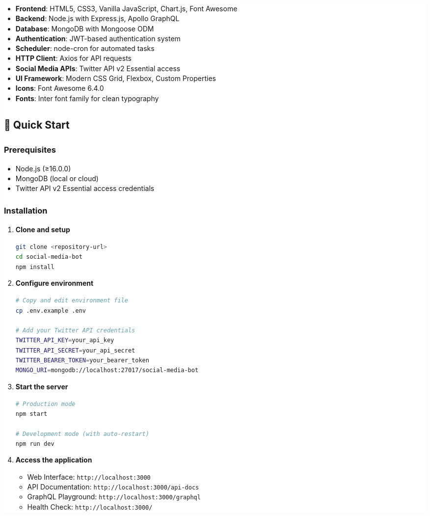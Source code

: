 - **Frontend**: HTML5, CSS3, Vanilla JavaScript, Chart.js, Font Awesome
- **Backend**: Node.js with Express.js, Apollo GraphQL
- **Database**: MongoDB with Mongoose ODM
- **Authentication**: JWT-based authentication system
- **Scheduler**: node-cron for automated tasks
- **HTTP Client**: Axios for API requests
- **Social Media APIs**: Twitter API v2 Essential access
- **UI Framework**: Modern CSS Grid, Flexbox, Custom Properties
- **Icons**: Font Awesome 6.4.0
- **Fonts**: Inter font family for clean typography

## 🚀 Quick Start

### Prerequisites

- Node.js (≥16.0.0)
- MongoDB (local or cloud)
- Twitter API v2 Essential access credentials

### Installation

1. **Clone and setup**
   ```bash
   git clone <repository-url>
   cd social-media-bot
   npm install
   ```

2. **Configure environment**
   ```bash
   # Copy and edit environment file
   cp .env.example .env
   
   # Add your Twitter API credentials
   TWITTER_API_KEY=your_api_key
   TWITTER_API_SECRET=your_api_secret
   TWITTER_BEARER_TOKEN=your_bearer_token
   MONGO_URI=mongodb://localhost:27017/social-media-bot
   ```

3. **Start the server**
   ```bash
   # Production mode
   npm start
   
   # Development mode (with auto-restart)
   npm run dev
   ```

4. **Access the application**
   - Web Interface: `http://localhost:3000`
   - API Documentation: `http://localhost:3000/api-docs`
   - GraphQL Playground: `http://localhost:3000/graphql`
   - Health Check: `http://localhost:3000/`
